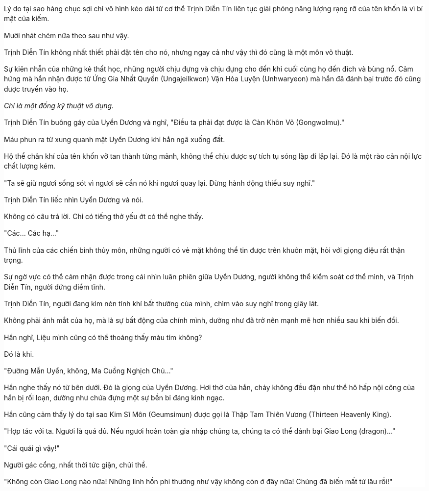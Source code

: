 Lý do tại sao hàng chục sợi chỉ vô hình kéo dài từ cơ thể Trịnh Diễn Tín liên tục giải phóng năng lượng rạng rỡ của tên khốn là vì bí mật của kiếm.

Mười nhát chém nữa theo sau như vậy.

Trịnh Diễn Tín không nhất thiết phải đặt tên cho nó, nhưng ngay cả như vậy thì đó cũng là một môn võ thuật.

Sự kiên nhẫn của những kẻ thất học, những người chịu đựng và chịu đựng cho đến khi cuối cùng họ đến đích và bùng nổ. Cảm hứng mà hắn nhận được từ Ứng Gia Nhất Quyền (Ungajeilkwon) Vận Hỏa Luyện (Unhwaryeon) mà hắn đã đánh bại trước đó cũng được truyền vào họ.

*Chỉ là một đống kỹ thuật vô dụng.*

Trịnh Diễn Tín buông gáy của Uyển Dương và nghĩ, "Điều ta phải đạt được là Càn Khôn Võ (Gongwolmu)."

Máu phun ra từ xung quanh mặt Uyển Dương khi hắn ngã xuống đất.

Hộ thể chân khí của tên khốn vỡ tan thành từng mảnh, không thể chịu được sự tích tụ sóng lặp đi lặp lại. Đó là một rào cản nội lực chất lượng kém.

"Ta sẽ giữ ngươi sống sót vì ngươi sẽ cần nó khi ngươi quay lại. Đừng hành động thiếu suy nghĩ."

Trịnh Diễn Tín liếc nhìn Uyển Dương và nói.

Không có câu trả lời. Chỉ có tiếng thở yếu ớt có thể nghe thấy.

"Các... Các hạ..."

Thủ lĩnh của các chiến binh thủy môn, những người có vẻ mặt không thể tin được trên khuôn mặt, hỏi với giọng điệu rất thận trọng.

Sự ngờ vực có thể cảm nhận được trong cái nhìn luân phiên giữa Uyển Dương, người không thể kiểm soát cơ thể mình, và Trịnh Diễn Tín, người đứng điềm tĩnh.

Trịnh Diễn Tín, người đang kìm nén tính khí bất thường của mình, chìm vào suy nghĩ trong giây lát.

Không phải ánh mắt của họ, mà là sự bất động của chính mình, dường như đã trở nên mạnh mẽ hơn nhiều sau khi biến đổi.

Hắn nghĩ, Liệu mình cũng có thể thoáng thấy màu tím không?

Đó là khi.

"Đường Mẫn Uyển, không, Ma Cuồng Nghịch Chủ..."

Hắn nghe thấy nó từ bên dưới. Đó là giọng của Uyển Dương. Hơi thở của hắn, chảy không đều đặn như thể hô hấp nội công của hắn bị rối loạn, dường như chứa đựng một sự bền bỉ đáng kinh ngạc.

Hắn cũng cảm thấy lý do tại sao Kim Sĩ Môn (Geumsimun) được gọi là Thập Tam Thiên Vương (Thirteen Heavenly King).

"Hợp tác với ta. Ngươi là quá đủ. Nếu ngươi hoàn toàn gia nhập chúng ta, chúng ta có thể đánh bại Giao Long (dragon)..."

"Cái quái gì vậy!"

Người gác cổng, nhất thời tức giận, chửi thề.

"Không còn Giao Long nào nữa! Những linh hồn phi thường như vậy không còn ở đây nữa! Chúng đã biến mất từ lâu rồi!"
